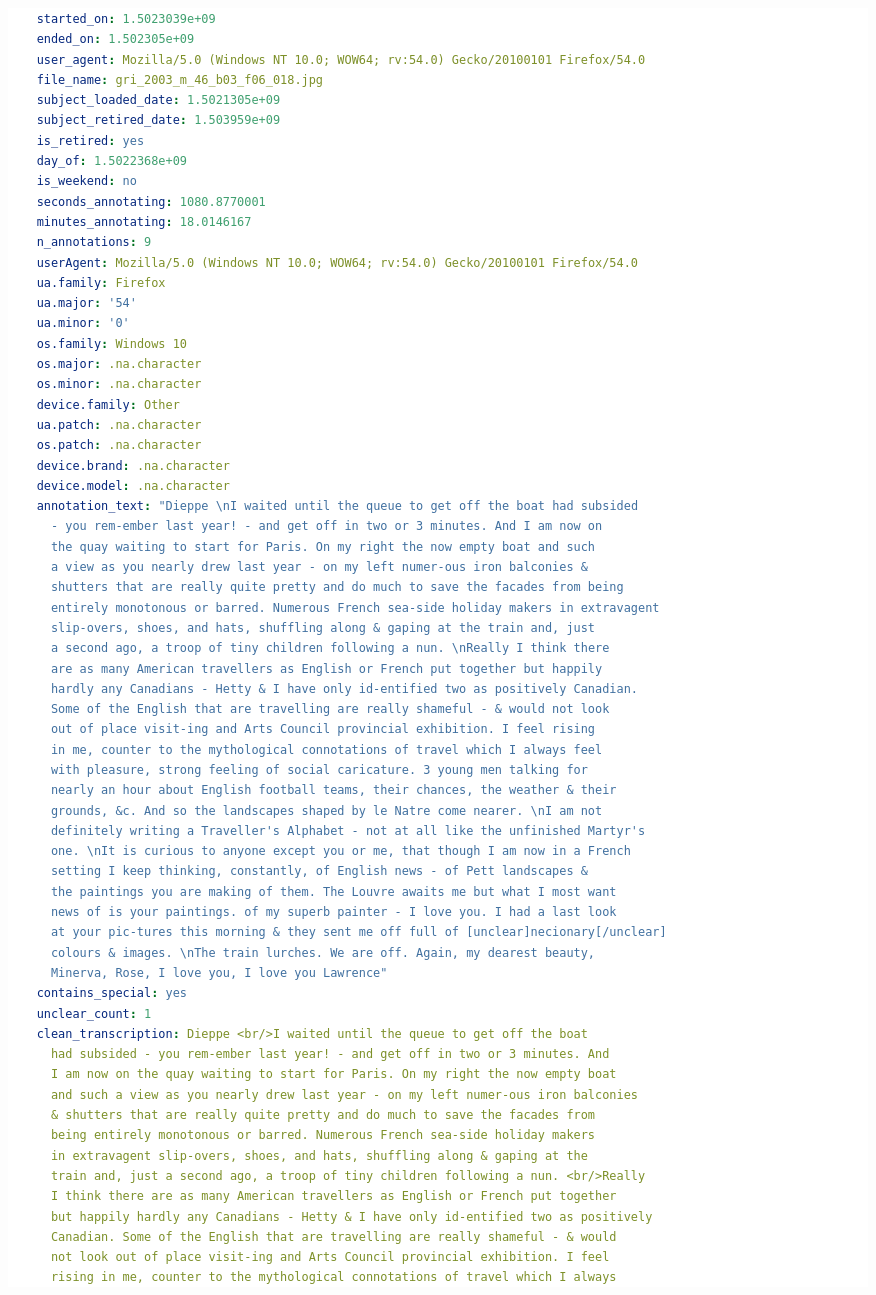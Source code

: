 ```yaml
    started_on: 1.5023039e+09
    ended_on: 1.502305e+09
    user_agent: Mozilla/5.0 (Windows NT 10.0; WOW64; rv:54.0) Gecko/20100101 Firefox/54.0
    file_name: gri_2003_m_46_b03_f06_018.jpg
    subject_loaded_date: 1.5021305e+09
    subject_retired_date: 1.503959e+09
    is_retired: yes
    day_of: 1.5022368e+09
    is_weekend: no
    seconds_annotating: 1080.8770001
    minutes_annotating: 18.0146167
    n_annotations: 9
    userAgent: Mozilla/5.0 (Windows NT 10.0; WOW64; rv:54.0) Gecko/20100101 Firefox/54.0
    ua.family: Firefox
    ua.major: '54'
    ua.minor: '0'
    os.family: Windows 10
    os.major: .na.character
    os.minor: .na.character
    device.family: Other
    ua.patch: .na.character
    os.patch: .na.character
    device.brand: .na.character
    device.model: .na.character
    annotation_text: "Dieppe \nI waited until the queue to get off the boat had subsided
      - you rem-ember last year! - and get off in two or 3 minutes. And I am now on
      the quay waiting to start for Paris. On my right the now empty boat and such
      a view as you nearly drew last year - on my left numer-ous iron balconies &
      shutters that are really quite pretty and do much to save the facades from being
      entirely monotonous or barred. Numerous French sea-side holiday makers in extravagent
      slip-overs, shoes, and hats, shuffling along & gaping at the train and, just
      a second ago, a troop of tiny children following a nun. \nReally I think there
      are as many American travellers as English or French put together but happily
      hardly any Canadians - Hetty & I have only id-entified two as positively Canadian.
      Some of the English that are travelling are really shameful - & would not look
      out of place visit-ing and Arts Council provincial exhibition. I feel rising
      in me, counter to the mythological connotations of travel which I always feel
      with pleasure, strong feeling of social caricature. 3 young men talking for
      nearly an hour about English football teams, their chances, the weather & their
      grounds, &c. And so the landscapes shaped by le Natre come nearer. \nI am not
      definitely writing a Traveller's Alphabet - not at all like the unfinished Martyr's
      one. \nIt is curious to anyone except you or me, that though I am now in a French
      setting I keep thinking, constantly, of English news - of Pett landscapes &
      the paintings you are making of them. The Louvre awaits me but what I most want
      news of is your paintings. of my superb painter - I love you. I had a last look
      at your pic-tures this morning & they sent me off full of [unclear]necionary[/unclear]
      colours & images. \nThe train lurches. We are off. Again, my dearest beauty,
      Minerva, Rose, I love you, I love you Lawrence"
    contains_special: yes
    unclear_count: 1
    clean_transcription: Dieppe <br/>I waited until the queue to get off the boat
      had subsided - you rem-ember last year! - and get off in two or 3 minutes. And
      I am now on the quay waiting to start for Paris. On my right the now empty boat
      and such a view as you nearly drew last year - on my left numer-ous iron balconies
      & shutters that are really quite pretty and do much to save the facades from
      being entirely monotonous or barred. Numerous French sea-side holiday makers
      in extravagent slip-overs, shoes, and hats, shuffling along & gaping at the
      train and, just a second ago, a troop of tiny children following a nun. <br/>Really
      I think there are as many American travellers as English or French put together
      but happily hardly any Canadians - Hetty & I have only id-entified two as positively
      Canadian. Some of the English that are travelling are really shameful - & would
      not look out of place visit-ing and Arts Council provincial exhibition. I feel
      rising in me, counter to the mythological connotations of travel which I always
```